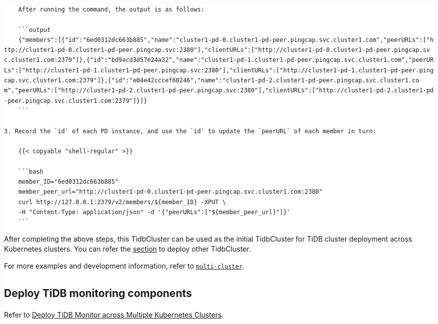         After running the command, the output is as follows:

        ```output
        {"members":[{"id":"6ed0312dc663b885","name":"cluster1-pd-0.cluster1-pd-peer.pingcap.svc.cluster1.com","peerURLs":["http://cluster1-pd-0.cluster1-pd-peer.pingcap.svc:2380"],"clientURLs":["http://cluster1-pd-0.cluster1-pd-peer.pingcap.svc.cluster1.com:2379"]},{"id":"bd9acd3d57e24a32","name":"cluster1-pd-1.cluster1-pd-peer.pingcap.svc.cluster1.com","peerURLs":["http://cluster1-pd-1.cluster1-pd-peer.pingcap.svc:2380"],"clientURLs":["http://cluster1-pd-1.cluster1-pd-peer.pingcap.svc.cluster1.com:2379"]},{"id":"e04e42cccef60246","name":"cluster1-pd-2.cluster1-pd-peer.pingcap.svc.cluster1.com","peerURLs":["http://cluster1-pd-2.cluster1-pd-peer.pingcap.svc:2380"],"clientURLs":["http://cluster1-pd-2.cluster1-pd-peer.pingcap.svc.cluster1.com:2379"]}]}
        ```

    3. Record the `id` of each PD instance, and use the `id` to update the `peerURL` of each member in turn:

        {{< copyable "shell-regular" >}}

        ```bash
        member_ID="6ed0312dc663b885"
        member_peer_url="http://cluster1-pd-0.cluster1-pd-peer.pingcap.svc.cluster1.com:2380"
        curl http://127.0.0.1:2379/v2/members/${member_ID} -XPUT \
        -H "Content-Type: application/json" -d '{"peerURLs":["${member_peer_url}"]}'
        ```

After completing the above steps, this TidbCluster can be used as the initial TidbCluster for TiDB cluster deployment across Kubernetes clusters. You can refer the [section](#step-2-deploy-the-new-tidbcluster-to-join-the-tidb-cluster) to deploy other TidbCluster.

For more examples and development information, refer to [`multi-cluster`](https://github.com/pingcap/tidb-operator/tree/v1.6.1/examples/multi-cluster).

## Deploy TiDB monitoring components

Refer to [Deploy TiDB Monitor across Multiple Kubernetes Clusters](deploy-tidb-monitor-across-multiple-kubernetes.md).
